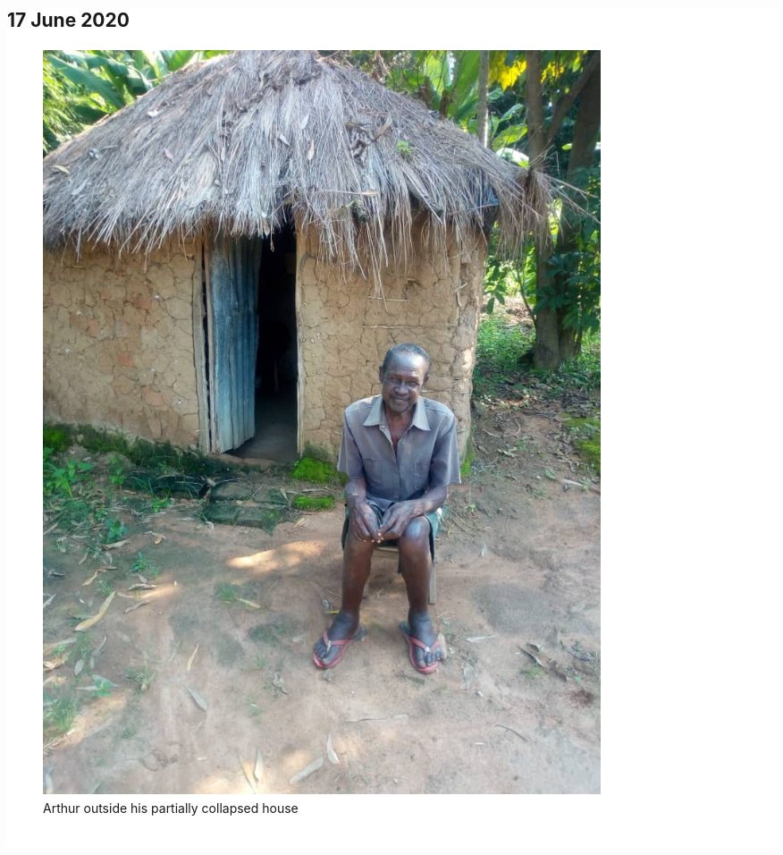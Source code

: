 

## 17 June 2020

<figure>
<img src="IMG-20200617-WA0001.jpg" width="80%" alt="Arthur outside his partially collapsed house">
<figcaption>Arthur outside his partially collapsed house</figcaption>
</figure>
<br/>
